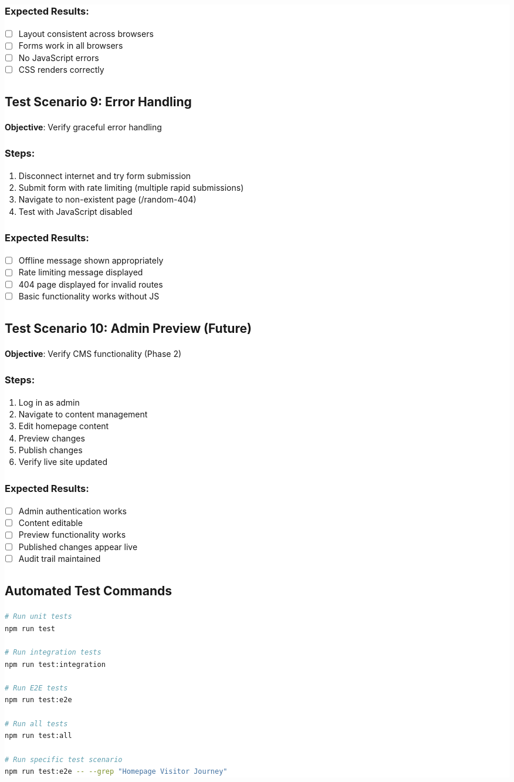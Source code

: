 ### Expected Results:
- [ ] Layout consistent across browsers
- [ ] Forms work in all browsers
- [ ] No JavaScript errors
- [ ] CSS renders correctly

## Test Scenario 9: Error Handling

**Objective**: Verify graceful error handling

### Steps:
1. Disconnect internet and try form submission
2. Submit form with rate limiting (multiple rapid submissions)
3. Navigate to non-existent page (/random-404)
4. Test with JavaScript disabled

### Expected Results:
- [ ] Offline message shown appropriately
- [ ] Rate limiting message displayed
- [ ] 404 page displayed for invalid routes
- [ ] Basic functionality works without JS

## Test Scenario 10: Admin Preview (Future)

**Objective**: Verify CMS functionality (Phase 2)

### Steps:
1. Log in as admin
2. Navigate to content management
3. Edit homepage content
4. Preview changes
5. Publish changes
6. Verify live site updated

### Expected Results:
- [ ] Admin authentication works
- [ ] Content editable
- [ ] Preview functionality works
- [ ] Published changes appear live
- [ ] Audit trail maintained

## Automated Test Commands

```bash
# Run unit tests
npm run test

# Run integration tests
npm run test:integration

# Run E2E tests
npm run test:e2e

# Run all tests
npm run test:all

# Run specific test scenario
npm run test:e2e -- --grep "Homepage Visitor Journey"
```
